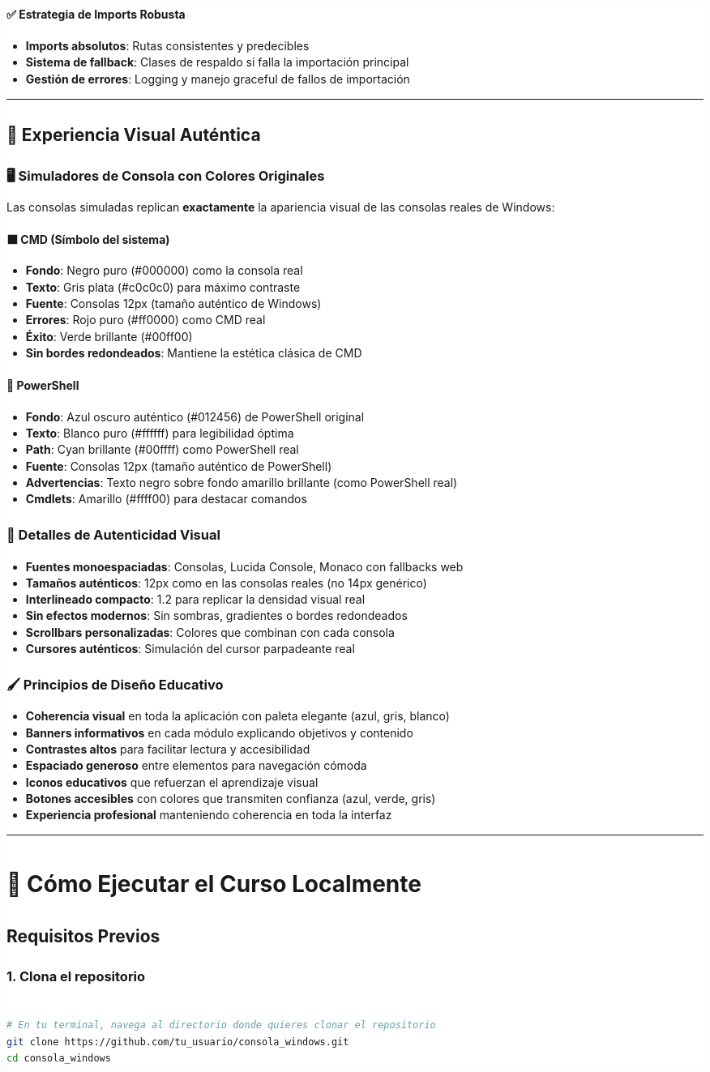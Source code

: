 #### ✅ Estrategia de Imports Robusta
- **Imports absolutos**: Rutas consistentes y predecibles
- **Sistema de fallback**: Clases de respaldo si falla la importación principal
- **Gestión de errores**: Logging y manejo graceful de fallos de importación

---

## 🎨 Experiencia Visual Auténtica

### 🖥️ Simuladores de Consola con Colores Originales

Las consolas simuladas replican **exactamente** la apariencia visual de las consolas reales de Windows:

#### ⬛ **CMD (Símbolo del sistema)**
- **Fondo**: Negro puro (#000000) como la consola real
- **Texto**: Gris plata (#c0c0c0) para máximo contraste  
- **Fuente**: Consolas 12px (tamaño auténtico de Windows)
- **Errores**: Rojo puro (#ff0000) como CMD real
- **Éxito**: Verde brillante (#00ff00) 
- **Sin bordes redondeados**: Mantiene la estética clásica de CMD

#### 🔷 **PowerShell**  
- **Fondo**: Azul oscuro auténtico (#012456) de PowerShell original
- **Texto**: Blanco puro (#ffffff) para legibilidad óptima
- **Path**: Cyan brillante (#00ffff) como PowerShell real
- **Fuente**: Consolas 12px (tamaño auténtico de PowerShell)
- **Advertencias**: Texto negro sobre fondo amarillo brillante (como PowerShell real)
- **Cmdlets**: Amarillo (#ffff00) para destacar comandos

### 🎯 Detalles de Autenticidad Visual

- **Fuentes monoespaciadas**: Consolas, Lucida Console, Monaco con fallbacks web
- **Tamaños auténticos**: 12px como en las consolas reales (no 14px genérico)
- **Interlineado compacto**: 1.2 para replicar la densidad visual real  
- **Sin efectos modernos**: Sin sombras, gradientes o bordes redondeados
- **Scrollbars personalizadas**: Colores que combinan con cada consola
- **Cursores auténticos**: Simulación del cursor parpadeante real

### 🖌️ Principios de Diseño Educativo

- **Coherencia visual** en toda la aplicación con paleta elegante (azul, gris, blanco)
- **Banners informativos** en cada módulo explicando objetivos y contenido
- **Contrastes altos** para facilitar lectura y accesibilidad
- **Espaciado generoso** entre elementos para navegación cómoda  
- **Iconos educativos** que refuerzan el aprendizaje visual
- **Botones accesibles** con colores que transmiten confianza (azul, verde, gris)
- **Experiencia profesional** manteniendo coherencia en toda la interfaz
---
# 🚀 Cómo Ejecutar el Curso Localmente
## Requisitos Previos
### 1. Clona el repositorio
```bash

# En tu terminal, navega al directorio donde quieres clonar el repositorio
git clone https://github.com/tu_usuario/consola_windows.git
cd consola_windows
```
